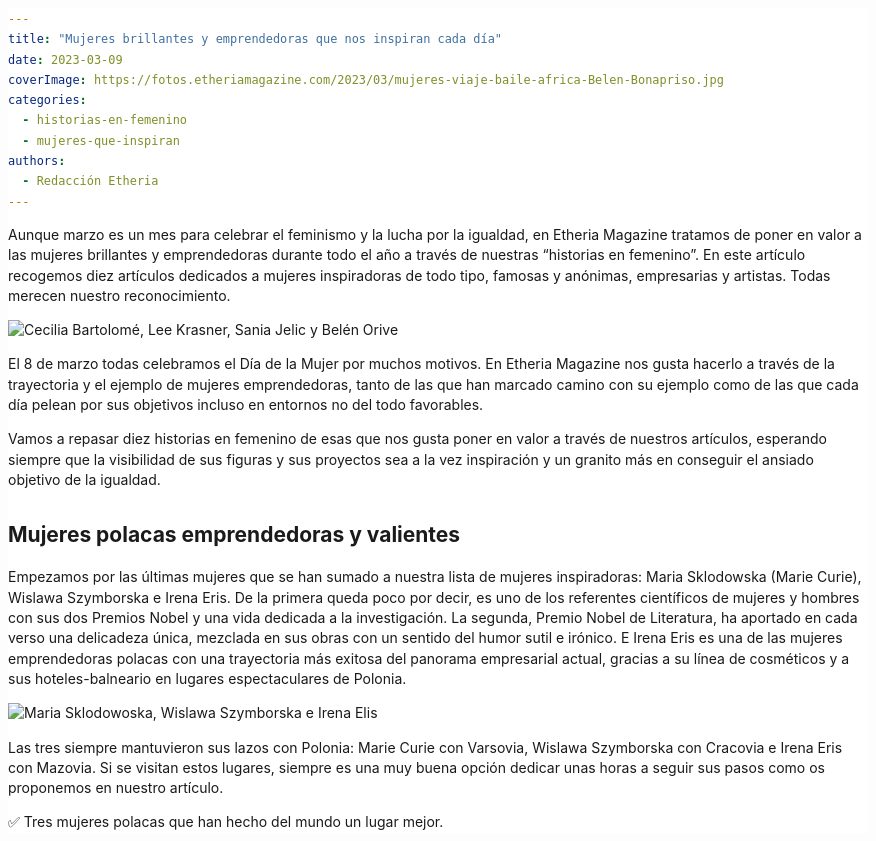 ```yaml
---
title: "Mujeres brillantes y emprendedoras que nos inspiran cada día"
date: 2023-03-09
coverImage: https://fotos.etheriamagazine.com/2023/03/mujeres-viaje-baile-africa-Belen-Bonapriso.jpg
categories: 
  - historias-en-femenino
  - mujeres-que-inspiran
authors: 
  - Redacción Etheria
---
```


Aunque marzo es un mes para celebrar el feminismo y la lucha por la igualdad, en Etheria 
Magazine tratamos de poner en valor a las mujeres brillantes y emprendedoras durante 
todo el año a través de nuestras “historias en femenino”. En este artículo recogemos 
diez artículos dedicados a mujeres inspiradoras de todo tipo, famosas y anónimas, 
empresarias y artistas. Todas merecen nuestro reconocimiento. 

![Cecilia Bartolomé, Lee Krasner, Sania Jelic y Belén Orive](https://fotos.etheriamagazine.com/2023/03/Mujeres-etheria.jpg "Cecilia Bartolomé, Lee Krasner, Sania Jelic y Belén Orive son algunas de nuestras mujeres Etheria.")

El 8 de marzo todas celebramos el Día de la Mujer por muchos motivos. En Etheria 
Magazine nos gusta hacerlo a través de la trayectoria y el ejemplo de mujeres 
emprendedoras, tanto de las que han marcado camino con su ejemplo como de las que cada 
día pelean por sus objetivos incluso en entornos no del todo favorables. 

Vamos a repasar diez historias en femenino de esas que nos gusta poner en valor a través 
de nuestros artículos, esperando siempre que la visibilidad de sus figuras y sus 
proyectos sea a la vez inspiración y un granito más en conseguir el ansiado objetivo de 
la igualdad. 

## Mujeres polacas emprendedoras y valientes

Empezamos por las últimas mujeres que se han sumado a nuestra lista de mujeres 
inspiradoras: Maria Sklodowska (Marie Curie), Wislawa Szymborska e Irena Eris. De la 
primera queda poco por decir, es uno de los referentes científicos de mujeres y hombres 
con sus dos Premios Nobel y una vida dedicada a la investigación. La segunda, Premio 
Nobel de Literatura, ha aportado en cada verso una delicadeza única, mezclada en sus 
obras con un sentido del humor sutil e irónico. E Irena Eris es una de las mujeres 
emprendedoras polacas con una trayectoria más exitosa del panorama empresarial actual, 
gracias a su línea de cosméticos y a sus hoteles-balneario en lugares espectaculares de 
Polonia. 

![Maria Sklodowoska, Wislawa Szymborska e Irena Elis](https://fotos.etheriamagazine.com/2023/02/Curie-Szymborska-Elis.jpg "Maria Sklodowoska, Wislawa Szymborska e Irena Elis. © Wikimedia CC, Mariusz Kubik Wikimedia CC3, Irena Elis.")

Las tres siempre mantuvieron sus lazos con Polonia: Marie Curie con Varsovia, Wislawa 
Szymborska con Cracovia e Irena Eris con Mazovia. Si se visitan estos lugares, siempre 
es una muy buena opción dedicar unas horas a seguir sus pasos como os proponemos en 
nuestro artículo. 

✅ Tres mujeres polacas que han hecho del mundo un lugar mejor. 
